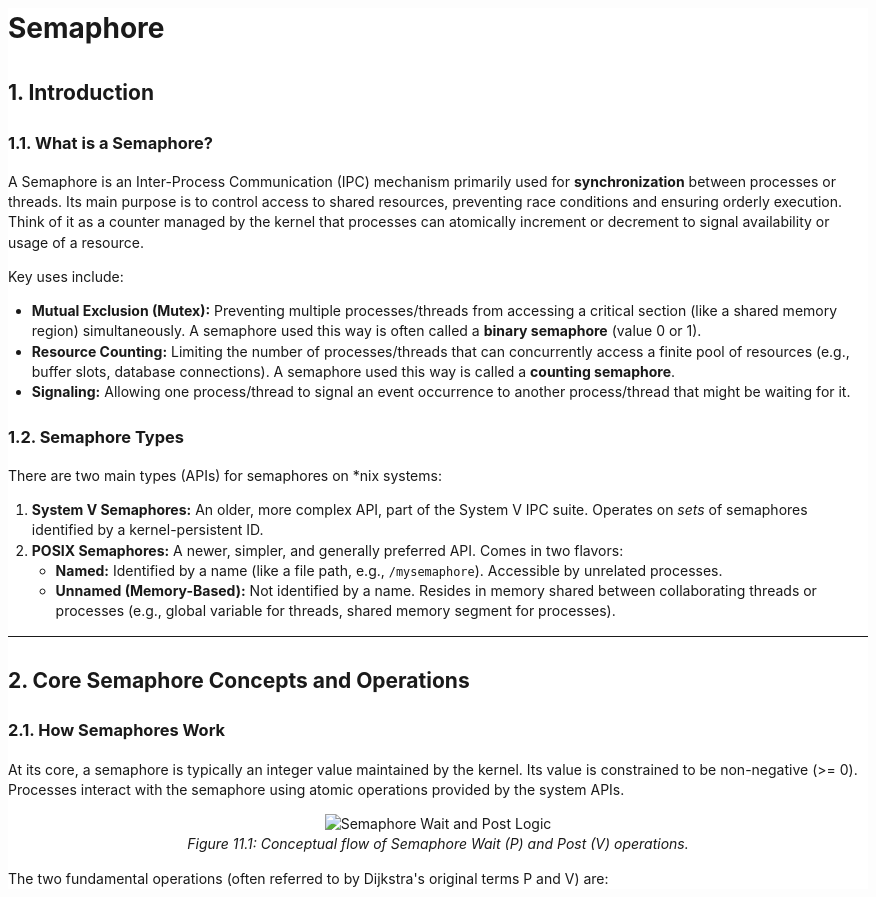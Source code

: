 # Semaphore

## 1. Introduction

### 1.1. What is a Semaphore?

A Semaphore is an Inter-Process Communication (IPC) mechanism primarily used for **synchronization** between processes or threads. Its main purpose is to control access to shared resources, preventing race conditions and ensuring orderly execution. Think of it as a counter managed by the kernel that processes can atomically increment or decrement to signal availability or usage of a resource.

Key uses include:

*   **Mutual Exclusion (Mutex):** Preventing multiple processes/threads from accessing a critical section (like a shared memory region) simultaneously. A semaphore used this way is often called a **binary semaphore** (value 0 or 1).
*   **Resource Counting:** Limiting the number of processes/threads that can concurrently access a finite pool of resources (e.g., buffer slots, database connections). A semaphore used this way is called a **counting semaphore**.
*   **Signaling:** Allowing one process/thread to signal an event occurrence to another process/thread that might be waiting for it.

### 1.2. Semaphore Types

There are two main types (APIs) for semaphores on *nix systems:

1.  **System V Semaphores:** An older, more complex API, part of the System V IPC suite. Operates on *sets* of semaphores identified by a kernel-persistent ID.
2.  **POSIX Semaphores:** A newer, simpler, and generally preferred API. Comes in two flavors:
    *   **Named:** Identified by a name (like a file path, e.g., `/mysemaphore`). Accessible by unrelated processes.
    *   **Unnamed (Memory-Based):** Not identified by a name. Resides in memory shared between collaborating threads or processes (e.g., global variable for threads, shared memory segment for processes).

---

## 2. Core Semaphore Concepts and Operations

### 2.1. How Semaphores Work

At its core, a semaphore is typically an integer value maintained by the kernel. Its value is constrained to be non-negative (>= 0). Processes interact with the semaphore using atomic operations provided by the system APIs.

<p align="center">
  <img src="https://github.com/user-attachments/assets/16fda96a-d6b2-4e6c-a7ab-55fda8717ee6" alt="Semaphore Wait and Post Logic" width="600"/>
  <br/>
  <em>Figure 11.1: Conceptual flow of Semaphore Wait (P) and Post (V) operations.</em>
</p>

The two fundamental operations (often referred to by Dijkstra's original terms P and V) are:
